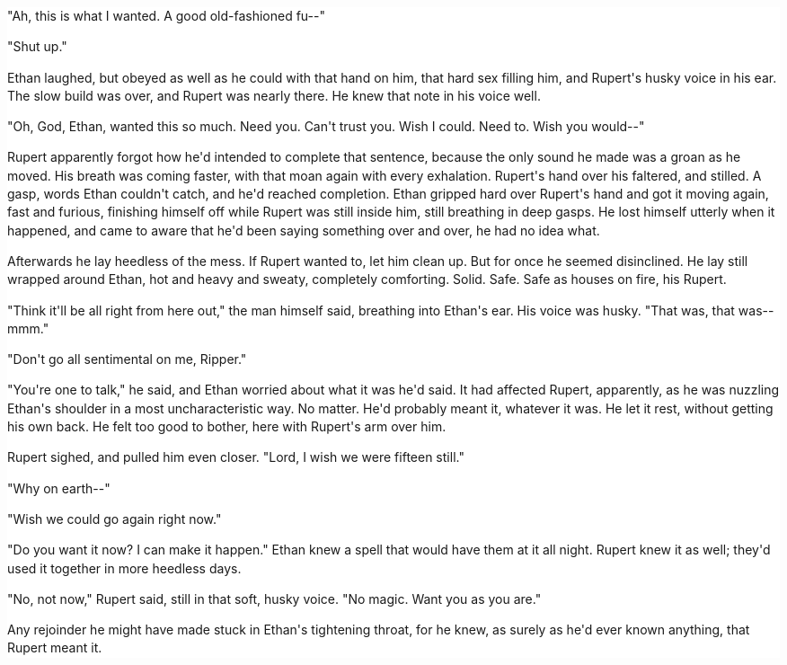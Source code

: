 "Ah, this is what I wanted. A good old-fashioned fu--"

"Shut up."

Ethan laughed, but obeyed as well as he could with that hand on him, that hard sex filling him, and Rupert's husky voice in his ear. The slow build was over, and Rupert was nearly there. He knew that note in his voice well.

"Oh, God, Ethan, wanted this so much. Need you. Can't trust you. Wish I could. Need to. Wish you would--" 

Rupert apparently forgot how he'd intended to complete that sentence, because the only sound he made was a groan as he moved. His breath was coming faster, with that moan again with every exhalation. Rupert's hand over his faltered, and stilled. A gasp, words Ethan couldn't catch, and he'd reached completion. Ethan gripped hard over Rupert's hand and got it moving again, fast and furious, finishing himself off while Rupert was still inside him, still breathing in deep gasps. He lost himself utterly when it happened, and came to aware that he'd been saying something over and over, he had no idea what.

Afterwards he lay heedless of the mess. If Rupert wanted to, let him clean up. But for once he seemed disinclined. He lay still wrapped around Ethan, hot and heavy and sweaty, completely comforting. Solid. Safe. Safe as houses on fire, his Rupert.

"Think it'll be all right from here out," the man himself said, breathing into Ethan's ear. His voice was husky. "That was, that was-- mmm."

"Don't go all sentimental on me, Ripper."

"You're one to talk," he said, and Ethan worried about what it was he'd said. It had affected Rupert, apparently, as he was nuzzling Ethan's shoulder in a most uncharacteristic way. No matter. He'd probably meant it, whatever it was. He let it rest, without getting his own back. He felt too good to bother, here with Rupert's arm over him.

Rupert sighed, and pulled him even closer. "Lord, I wish we were fifteen still."

"Why on earth--"

"Wish we could go again right now."

"Do you want it now? I can make it happen." Ethan knew a spell that would have them at it all night. Rupert knew it as well; they'd used it together in more heedless days.

"No, not now," Rupert said, still in that soft, husky voice. "No magic. Want you as you are."

Any rejoinder he might have made stuck in Ethan's tightening throat, for he knew, as surely as he'd ever known anything, that Rupert meant it.
